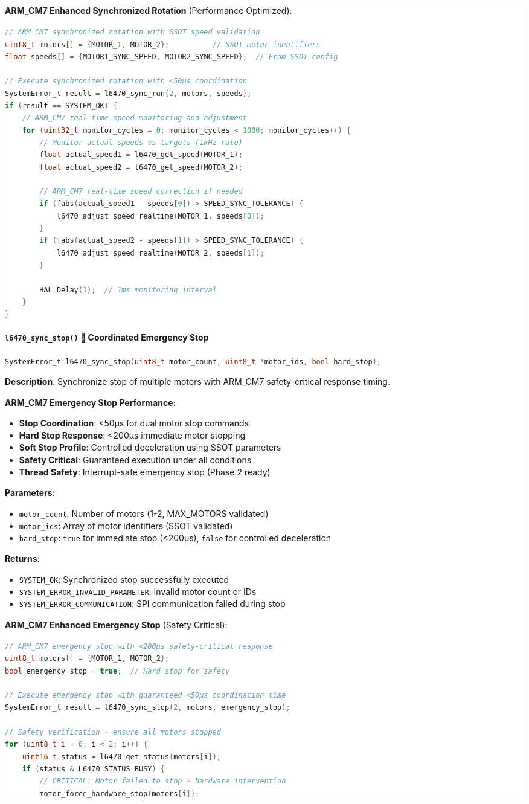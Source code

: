 **ARM_CM7 Enhanced Synchronized Rotation** (Performance Optimized):
```c
// ARM_CM7 synchronized rotation with SSOT speed validation
uint8_t motors[] = {MOTOR_1, MOTOR_2};          // SSOT motor identifiers
float speeds[] = {MOTOR1_SYNC_SPEED, MOTOR2_SYNC_SPEED};  // From SSOT config

// Execute synchronized rotation with <50µs coordination
SystemError_t result = l6470_sync_run(2, motors, speeds);
if (result == SYSTEM_OK) {
    // ARM_CM7 real-time speed monitoring and adjustment
    for (uint32_t monitor_cycles = 0; monitor_cycles < 1000; monitor_cycles++) {
        // Monitor actual speeds vs targets (1kHz rate)
        float actual_speed1 = l6470_get_speed(MOTOR_1);
        float actual_speed2 = l6470_get_speed(MOTOR_2);
        
        // ARM_CM7 real-time speed correction if needed
        if (fabs(actual_speed1 - speeds[0]) > SPEED_SYNC_TOLERANCE) {
            l6470_adjust_speed_realtime(MOTOR_1, speeds[0]);
        }
        if (fabs(actual_speed2 - speeds[1]) > SPEED_SYNC_TOLERANCE) {
            l6470_adjust_speed_realtime(MOTOR_2, speeds[1]);
        }
        
        HAL_Delay(1);  // 1ms monitoring interval
    }
}
```

#### `l6470_sync_stop()` 🛑 Coordinated Emergency Stop
```c
SystemError_t l6470_sync_stop(uint8_t motor_count, uint8_t *motor_ids, bool hard_stop);
```
**Description**: Synchronize stop of multiple motors with ARM_CM7 safety-critical response timing.

**ARM_CM7 Emergency Stop Performance:**
- **Stop Coordination**: <50µs for dual motor stop commands
- **Hard Stop Response**: <200µs immediate motor stopping
- **Soft Stop Profile**: Controlled deceleration using SSOT parameters
- **Safety Critical**: Guaranteed execution under all conditions
- **Thread Safety**: Interrupt-safe emergency stop (Phase 2 ready)

**Parameters**:
- `motor_count`: Number of motors (1-2, MAX_MOTORS validated)
- `motor_ids`: Array of motor identifiers (SSOT validated)
- `hard_stop`: `true` for immediate stop (<200µs), `false` for controlled deceleration

**Returns**: 
- `SYSTEM_OK`: Synchronized stop successfully executed
- `SYSTEM_ERROR_INVALID_PARAMETER`: Invalid motor count or IDs
- `SYSTEM_ERROR_COMMUNICATION`: SPI communication failed during stop

**ARM_CM7 Enhanced Emergency Stop** (Safety Critical):
```c
// ARM_CM7 emergency stop with <200µs safety-critical response
uint8_t motors[] = {MOTOR_1, MOTOR_2};
bool emergency_stop = true;  // Hard stop for safety

// Execute emergency stop with guaranteed <50µs coordination time
SystemError_t result = l6470_sync_stop(2, motors, emergency_stop);

// Safety verification - ensure all motors stopped
for (uint8_t i = 0; i < 2; i++) {
    uint16_t status = l6470_get_status(motors[i]);
    if (status & L6470_STATUS_BUSY) {
        // CRITICAL: Motor failed to stop - hardware intervention
        motor_force_hardware_stop(motors[i]);
```